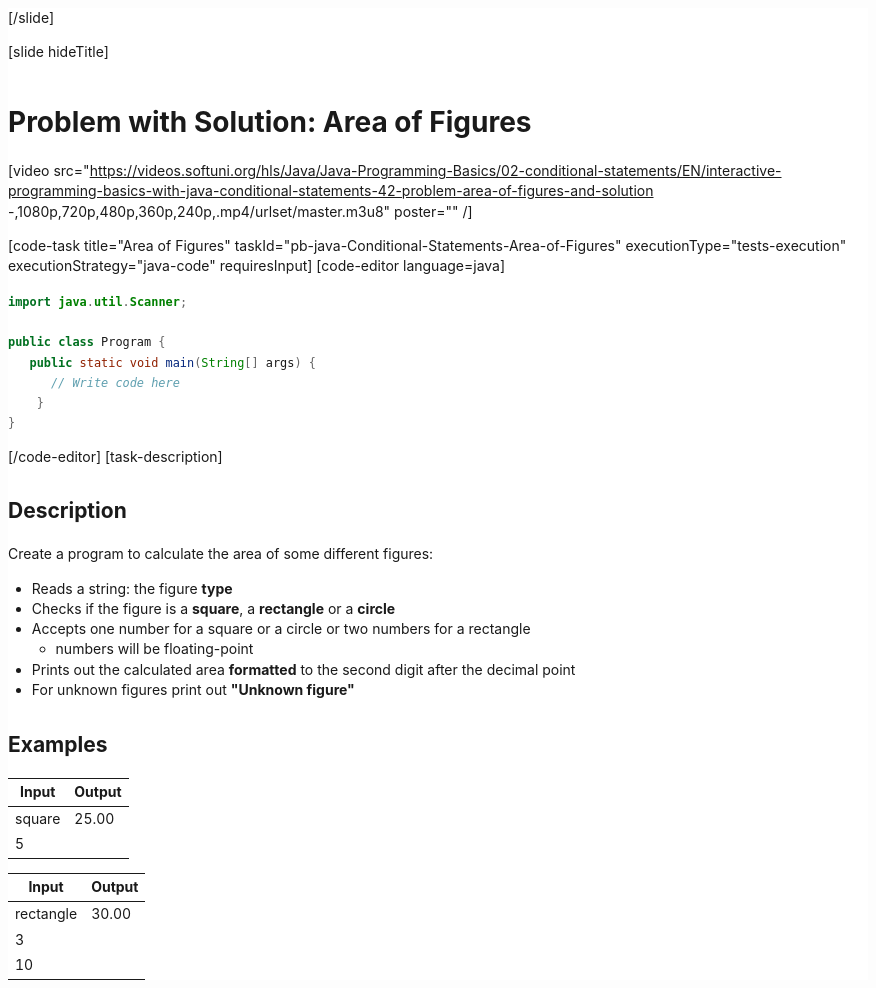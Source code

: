 [/slide]

[slide hideTitle]

# Problem with Solution: Area of Figures

[video src="https://videos.softuni.org/hls/Java/Java-Programming-Basics/02-conditional-statements/EN/interactive-programming-basics-with-java-conditional-statements-42-problem-area-of-figures-and-solution -,1080p,720p,480p,360p,240p,.mp4/urlset/master.m3u8" poster="" /]

[code-task title="Area of Figures" taskId="pb-java-Conditional-Statements-Area-of-Figures" executionType="tests-execution" executionStrategy="java-code" requiresInput]
[code-editor language=java]

```java
import java.util.Scanner;

public class Program {
   public static void main(String[] args) {
      // Write code here
    }
}
```

[/code-editor]
[task-description]

## Description

Create a program to calculate the area of some different figures:

- Reads a string: the figure **type**
- Checks if the figure is a **square**, a **rectangle** or a **circle**
- Accepts one number for a square or a circle or two numbers for a rectangle
  - numbers will be floating-point
- Prints out the calculated area **formatted** to the second digit after the decimal point
- For unknown figures print out **"Unknown figure"**

## Examples

| **Input** | **Output** |
| --------- | ---------- |
| square    | 25.00      |
| 5         |            |

| **Input** | **Output** |
| --------- | ---------- |
| rectangle | 30.00      |
| 3         |            |
| 10        |            |
